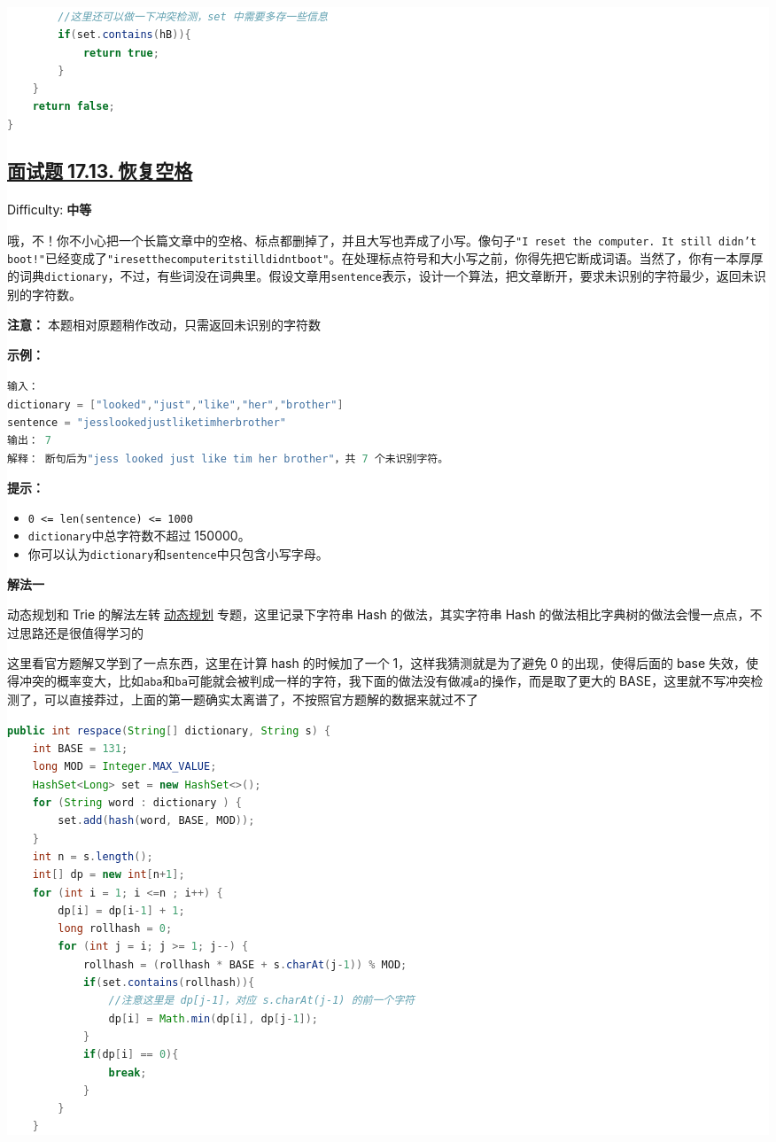 ```java
        //这里还可以做一下冲突检测，set 中需要多存一些信息
        if(set.contains(hB)){
            return true;
        }
    }
    return false;
}
```

## [面试题 17.13. 恢复空格](https://leetcode-cn.com/problems/re-space-lcci/)

Difficulty: **中等**

哦，不！你不小心把一个长篇文章中的空格、标点都删掉了，并且大写也弄成了小写。像句子`"I reset the computer. It still didn’t boot!"`已经变成了`"iresetthecomputeritstilldidntboot"`。在处理标点符号和大小写之前，你得先把它断成词语。当然了，你有一本厚厚的词典`dictionary`，不过，有些词没在词典里。假设文章用`sentence`表示，设计一个算法，把文章断开，要求未识别的字符最少，返回未识别的字符数。

**注意：** 本题相对原题稍作改动，只需返回未识别的字符数

**示例：**

```go
输入：
dictionary = ["looked","just","like","her","brother"]
sentence = "jesslookedjustliketimherbrother"
输出： 7
解释： 断句后为"jess looked just like tim her brother"，共 7 个未识别字符。
```

**提示：**

*   `0 <= len(sentence) <= 1000`
*   `dictionary`中总字符数不超过 150000。
*   你可以认为`dictionary`和`sentence`中只包含小写字母。

**解法一**

动态规划和 Trie 的解法左转 [动态规划](http://imlgw.top/2019/09/01/leetcode-dong-tai-gui-hua/) 专题，这里记录下字符串 Hash 的做法，其实字符串 Hash 的做法相比字典树的做法会慢一点点，不过思路还是很值得学习的

这里看官方题解又学到了一点东西，这里在计算 hash 的时候加了一个 1，这样我猜测就是为了避免 0 的出现，使得后面的 base 失效，使得冲突的概率变大，比如`aba`和`ba`可能就会被判成一样的字符，我下面的做法没有做减`a`的操作，而是取了更大的 BASE，这里就不写冲突检测了，可以直接莽过，上面的第一题确实太离谱了，不按照官方题解的数据来就过不了
```java
public int respace(String[] dictionary, String s) {
    int BASE = 131;
    long MOD = Integer.MAX_VALUE;
    HashSet<Long> set = new HashSet<>();
    for (String word : dictionary ) {
        set.add(hash(word, BASE, MOD));
    }
    int n = s.length();
    int[] dp = new int[n+1];
    for (int i = 1; i <=n ; i++) {
        dp[i] = dp[i-1] + 1;
        long rollhash = 0;
        for (int j = i; j >= 1; j--) {
            rollhash = (rollhash * BASE + s.charAt(j-1)) % MOD;
            if(set.contains(rollhash)){
                //注意这里是 dp[j-1]，对应 s.charAt(j-1) 的前一个字符
                dp[i] = Math.min(dp[i], dp[j-1]);
            }
            if(dp[i] == 0){
                break;
            }
        }
    }
```